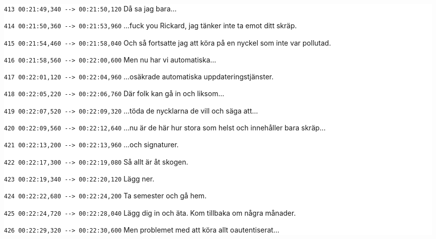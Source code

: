 

`413 00:21:49,340 --> 00:21:50,120`
Då sa jag bara...



`414 00:21:50,360 --> 00:21:53,960`
\...fuck you Rickard, jag tänker inte ta emot ditt skräp.



`415 00:21:54,460 --> 00:21:58,040`
Och så fortsatte jag att köra på en nyckel som inte var pollutad.



`416 00:21:58,560 --> 00:22:00,600`
Men nu har vi automatiska...



`417 00:22:01,120 --> 00:22:04,960`
\...osäkrade automatiska uppdateringstjänster.



`418 00:22:05,220 --> 00:22:06,760`
Där folk kan gå in och liksom...



`419 00:22:07,520 --> 00:22:09,320`
\...töda de nycklarna de vill och säga att...



`420 00:22:09,560 --> 00:22:12,640`
\...nu är de här hur stora som helst och innehåller bara skräp...



`421 00:22:13,200 --> 00:22:13,960`
\...och signaturer.



`422 00:22:17,300 --> 00:22:19,080`
Så allt är åt skogen.



`423 00:22:19,340 --> 00:22:20,120`
Lägg ner.



`424 00:22:22,680 --> 00:22:24,200`
Ta semester och gå hem.



`425 00:22:24,720 --> 00:22:28,040`
Lägg dig in och äta. Kom tillbaka om några månader.



`426 00:22:29,320 --> 00:22:30,600`
Men problemet med att köra allt oautentiserat...
